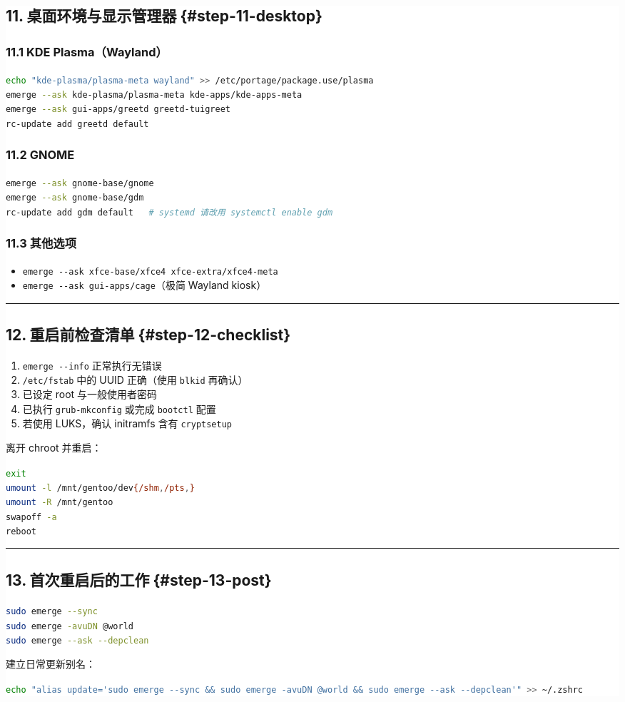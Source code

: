 
## 11. 桌面环境与显示管理器 {#step-11-desktop}

### 11.1 KDE Plasma（Wayland）
```bash
echo "kde-plasma/plasma-meta wayland" >> /etc/portage/package.use/plasma
emerge --ask kde-plasma/plasma-meta kde-apps/kde-apps-meta
emerge --ask gui-apps/greetd greetd-tuigreet
rc-update add greetd default
```

### 11.2 GNOME
```bash
emerge --ask gnome-base/gnome
emerge --ask gnome-base/gdm
rc-update add gdm default   # systemd 请改用 systemctl enable gdm
```

### 11.3 其他选项
- `emerge --ask xfce-base/xfce4 xfce-extra/xfce4-meta`
- `emerge --ask gui-apps/cage`（极简 Wayland kiosk）

---

## 12. 重启前检查清单 {#step-12-checklist}

1. `emerge --info` 正常执行无错误
2. `/etc/fstab` 中的 UUID 正确（使用 `blkid` 再确认）
3. 已设定 root 与一般使用者密码
4. 已执行 `grub-mkconfig` 或完成 `bootctl` 配置
5. 若使用 LUKS，确认 initramfs 含有 `cryptsetup`

离开 chroot 并重启：
```bash
exit
umount -l /mnt/gentoo/dev{/shm,/pts,}
umount -R /mnt/gentoo
swapoff -a
reboot
```

---

## 13. 首次重启后的工作 {#step-13-post}

```bash
sudo emerge --sync
sudo emerge -avuDN @world
sudo emerge --ask --depclean
```

建立日常更新别名：
```bash
echo "alias update='sudo emerge --sync && sudo emerge -avuDN @world && sudo emerge --ask --depclean'" >> ~/.zshrc
```
